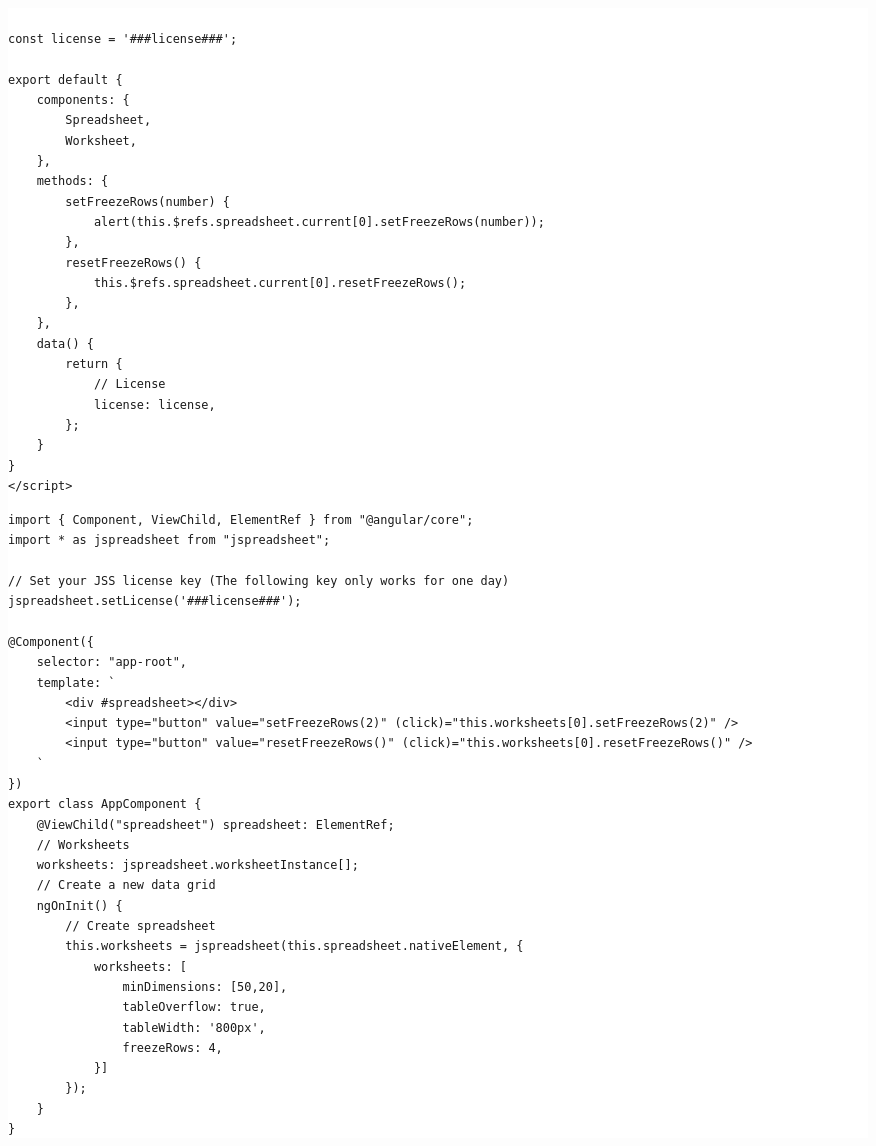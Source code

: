 ```vue

const license = '###license###';

export default {
    components: {
        Spreadsheet,
        Worksheet,
    },
    methods: {
        setFreezeRows(number) {
            alert(this.$refs.spreadsheet.current[0].setFreezeRows(number));
        },
        resetFreezeRows() {
            this.$refs.spreadsheet.current[0].resetFreezeRows();
        },
    },
    data() {
        return {
            // License
            license: license,
        };
    }
}
</script>
```
```angularjs
import { Component, ViewChild, ElementRef } from "@angular/core";
import * as jspreadsheet from "jspreadsheet";

// Set your JSS license key (The following key only works for one day)
jspreadsheet.setLicense('###license###');

@Component({
    selector: "app-root",
    template: `
        <div #spreadsheet></div>
        <input type="button" value="setFreezeRows(2)" (click)="this.worksheets[0].setFreezeRows(2)" />
        <input type="button" value="resetFreezeRows()" (click)="this.worksheets[0].resetFreezeRows()" />
    `
})
export class AppComponent {
    @ViewChild("spreadsheet") spreadsheet: ElementRef;
    // Worksheets
    worksheets: jspreadsheet.worksheetInstance[];
    // Create a new data grid
    ngOnInit() {
        // Create spreadsheet
        this.worksheets = jspreadsheet(this.spreadsheet.nativeElement, {
            worksheets: [
                minDimensions: [50,20],
                tableOverflow: true,
                tableWidth: '800px',
                freezeRows: 4,
            }]
        });
    }
}
```

